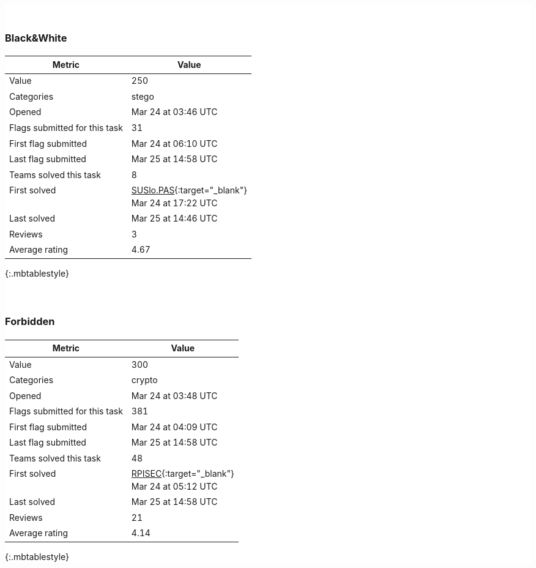<canvas id="chart11" width="400" height="300"></canvas>
<br>


### Black&White

| Metric | Value |
| ------ | ----- |
| Value | 250 |
| Categories | stego |
| Opened | Mar 24 at 03:46 UTC |
| Flags submitted for this task | 31 |
| First flag submitted | Mar 24 at 06:10 UTC |
| Last flag submitted | Mar 25 at 14:58 UTC |
| Teams solved this task | 8 |
| First solved | [SUSlo.PAS](https://ctftime.org/team/6502){:target="_blank"}<br>Mar 24 at 17:22 UTC |
| Last solved | Mar 25 at 14:46 UTC |
| Reviews | 3 |
| Average rating | 4.67 |
{:.mbtablestyle}

<canvas id="chart12" width="400" height="300"></canvas>
<br>


### Forbidden

| Metric | Value |
| ------ | ----- |
| Value | 300 |
| Categories | crypto |
| Opened | Mar 24 at 03:48 UTC |
| Flags submitted for this task | 381 |
| First flag submitted | Mar 24 at 04:09 UTC |
| Last flag submitted | Mar 25 at 14:58 UTC |
| Teams solved this task | 48 |
| First solved | [RPISEC](https://ctftime.org/team/572){:target="_blank"}<br>Mar 24 at 05:12 UTC |
| Last solved | Mar 25 at 14:58 UTC |
| Reviews | 21 |
| Average rating | 4.14 |
{:.mbtablestyle}
